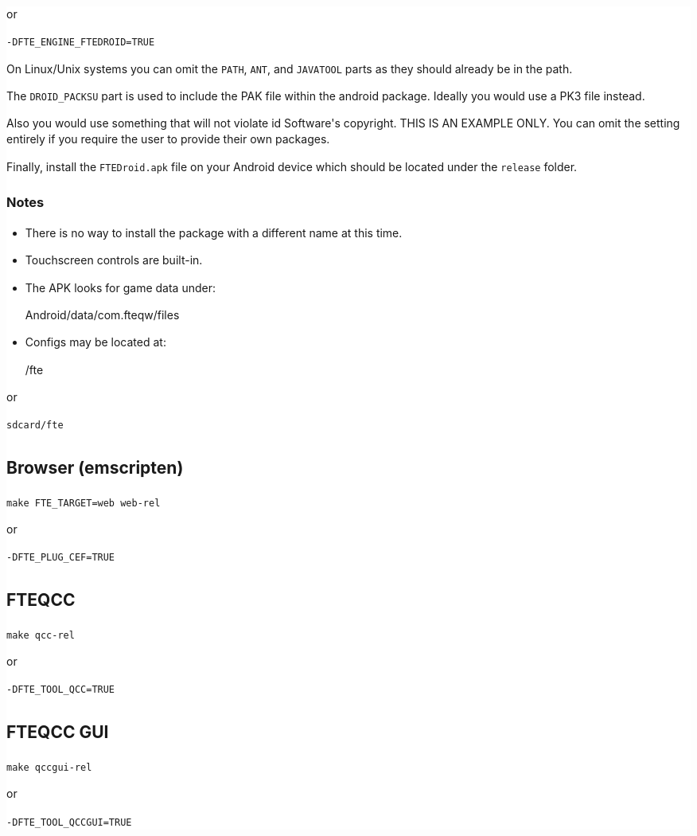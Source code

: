 or

	-DFTE_ENGINE_FTEDROID=TRUE

On Linux/Unix systems you can omit the `PATH`, `ANT`, and `JAVATOOL` parts as they should already be in the path.

The `DROID_PACKSU` part is used to include the PAK file within the android package. Ideally you would use a PK3 file instead. 

Also you would use something that will not violate id Software's copyright. THIS IS AN EXAMPLE ONLY. You can omit the setting entirely if you require the user to provide their own packages.

Finally, install the `FTEDroid.apk` file on your Android device which should be located under the `release` folder.

### Notes

- There is no way to install the package with a different name at this time.

- Touchscreen controls are built-in.

- The APK looks for game data under:

	Android/data/com.fteqw/files

- Configs may be located at:

	/fte

or

	sdcard/fte

## Browser (emscripten)


	make FTE_TARGET=web web-rel

or

	-DFTE_PLUG_CEF=TRUE


## FTEQCC

	make qcc-rel

or

	-DFTE_TOOL_QCC=TRUE

## FTEQCC GUI

	make qccgui-rel

or

	-DFTE_TOOL_QCCGUI=TRUE
